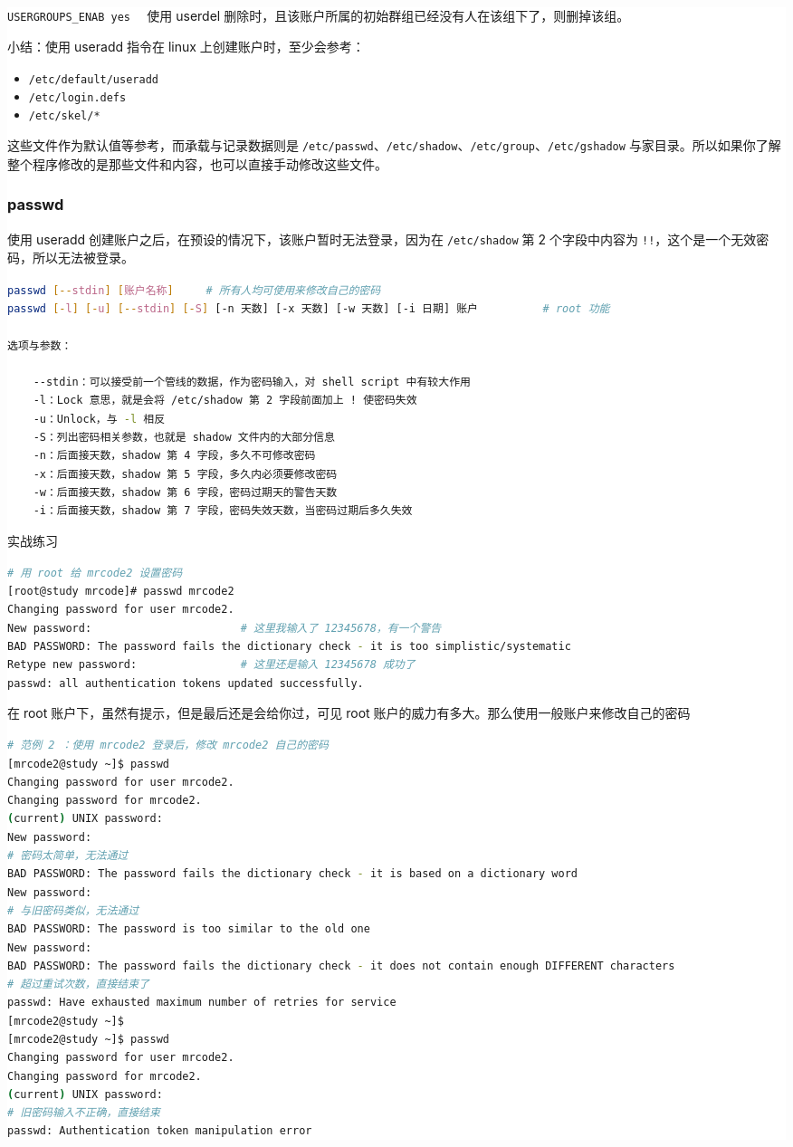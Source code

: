   `USERGROUPS_ENAB yes	` 使用 userdel 删除时，且该账户所属的初始群组已经没有人在该组下了，则删掉该组。

小结：使用 useradd 指令在 linux 上创建账户时，至少会参考：

- `/etc/default/useradd`
- `/etc/login.defs`
- `/etc/skel/*`

这些文件作为默认值等参考，而承载与记录数据则是 `/etc/passwd`、`/etc/shadow`、`/etc/group`、`/etc/gshadow` 与家目录。所以如果你了解整个程序修改的是那些文件和内容，也可以直接手动修改这些文件。

### passwd

使用 useradd 创建账户之后，在预设的情况下，该账户暂时无法登录，因为在 `/etc/shadow` 第 2 个字段中内容为 `!!`，这个是一个无效密码，所以无法被登录。

```bash
passwd [--stdin] [账户名称]		# 所有人均可使用来修改自己的密码
passwd [-l] [-u] [--stdin] [-S] [-n 天数] [-x 天数] [-w 天数] [-i 日期] 账户			# root 功能

选项与参数：

	--stdin：可以接受前一个管线的数据，作为密码输入，对 shell script 中有较大作用
	-l：Lock 意思，就是会将 /etc/shadow 第 2 字段前面加上 ! 使密码失效
	-u：Unlock，与 -l 相反
	-S：列出密码相关参数，也就是 shadow 文件内的大部分信息
	-n：后面接天数，shadow 第 4 字段，多久不可修改密码
	-x：后面接天数，shadow 第 5 字段，多久内必须要修改密码
	-w：后面接天数，shadow 第 6 字段，密码过期天的警告天数
	-i：后面接天数，shadow 第 7 字段，密码失效天数，当密码过期后多久失效
```

实战练习

```bash
# 用 root 给 mrcode2 设置密码
[root@study mrcode]# passwd mrcode2
Changing password for user mrcode2.
New password: 						# 这里我输入了 12345678，有一个警告
BAD PASSWORD: The password fails the dictionary check - it is too simplistic/systematic
Retype new password: 				# 这里还是输入 12345678 成功了
passwd: all authentication tokens updated successfully.
```
在 root 账户下，虽然有提示，但是最后还是会给你过，可见 root 账户的威力有多大。那么使用一般账户来修改自己的密码

```bash
# 范例 2 ：使用 mrcode2 登录后，修改 mrcode2 自己的密码
[mrcode2@study ~]$ passwd 
Changing password for user mrcode2.
Changing password for mrcode2.
(current) UNIX password: 
New password: 
# 密码太简单，无法通过
BAD PASSWORD: The password fails the dictionary check - it is based on a dictionary word
New password: 
# 与旧密码类似，无法通过
BAD PASSWORD: The password is too similar to the old one
New password: 
BAD PASSWORD: The password fails the dictionary check - it does not contain enough DIFFERENT characters
# 超过重试次数，直接结束了
passwd: Have exhausted maximum number of retries for service
[mrcode2@study ~]$ 
[mrcode2@study ~]$ passwd 
Changing password for user mrcode2.
Changing password for mrcode2.
(current) UNIX password: 
# 旧密码输入不正确，直接结束
passwd: Authentication token manipulation error
```